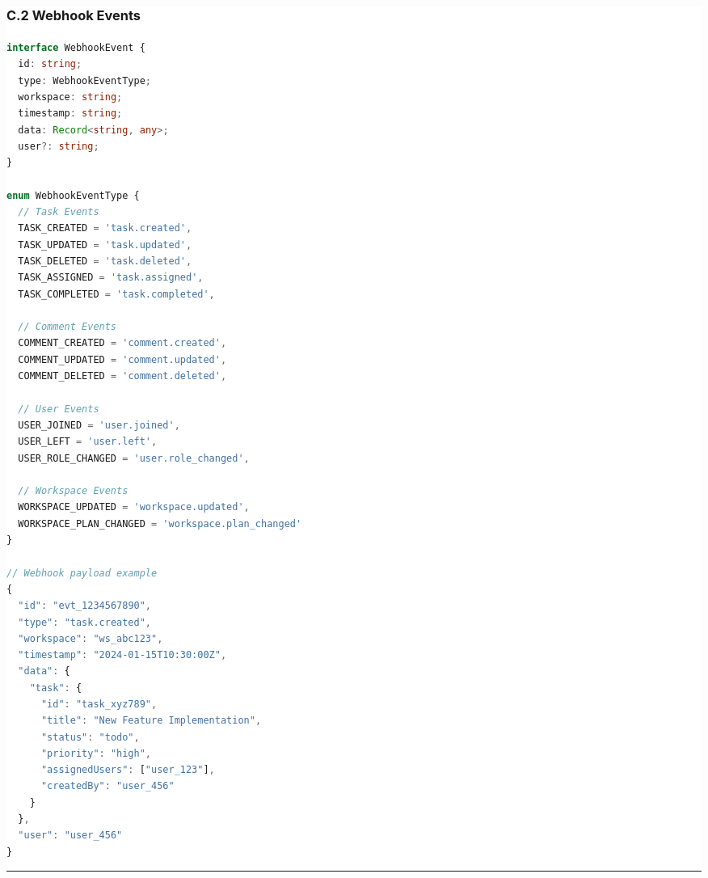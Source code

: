 ### C.2 Webhook Events

```typescript
interface WebhookEvent {
  id: string;
  type: WebhookEventType;
  workspace: string;
  timestamp: string;
  data: Record<string, any>;
  user?: string;
}

enum WebhookEventType {
  // Task Events
  TASK_CREATED = 'task.created',
  TASK_UPDATED = 'task.updated',
  TASK_DELETED = 'task.deleted',
  TASK_ASSIGNED = 'task.assigned',
  TASK_COMPLETED = 'task.completed',
  
  // Comment Events
  COMMENT_CREATED = 'comment.created',
  COMMENT_UPDATED = 'comment.updated',
  COMMENT_DELETED = 'comment.deleted',
  
  // User Events
  USER_JOINED = 'user.joined',
  USER_LEFT = 'user.left',
  USER_ROLE_CHANGED = 'user.role_changed',
  
  // Workspace Events
  WORKSPACE_UPDATED = 'workspace.updated',
  WORKSPACE_PLAN_CHANGED = 'workspace.plan_changed'
}

// Webhook payload example
{
  "id": "evt_1234567890",
  "type": "task.created",
  "workspace": "ws_abc123",
  "timestamp": "2024-01-15T10:30:00Z",
  "data": {
    "task": {
      "id": "task_xyz789",
      "title": "New Feature Implementation",
      "status": "todo",
      "priority": "high",
      "assignedUsers": ["user_123"],
      "createdBy": "user_456"
    }
  },
  "user": "user_456"
}
```

---